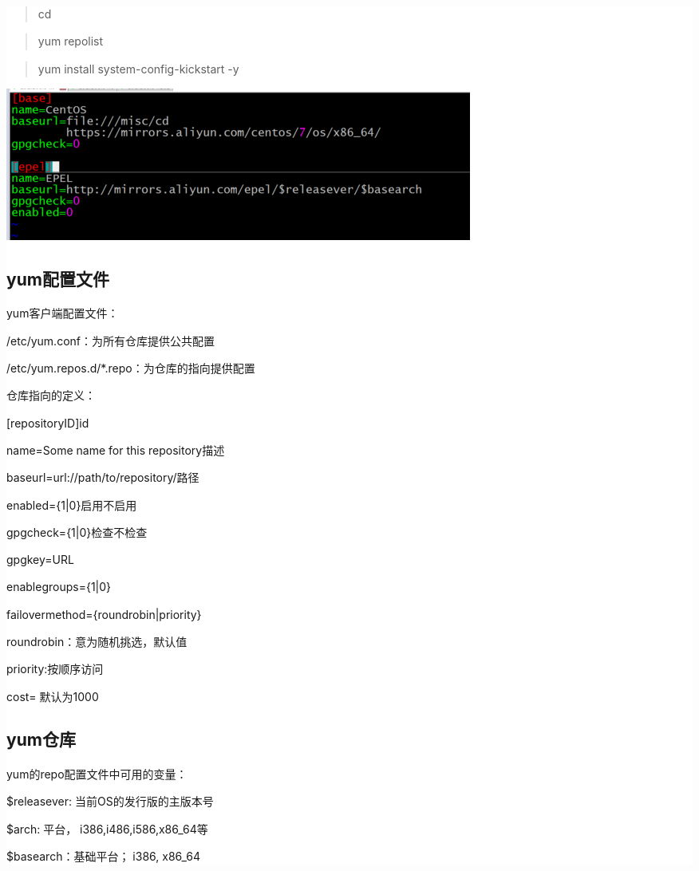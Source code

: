 > cd

> yum repolist

> yum install system-config-kickstart -y

![](https://raw.githubusercontent.com/xieshanshan33/my-blog-assignment/master/chart/4.2.11.png)

## yum配置文件

yum客户端配置文件：

/etc/yum.conf：为所有仓库提供公共配置

/etc/yum.repos.d/*.repo：为仓库的指向提供配置

仓库指向的定义：

[repositoryID]id

name=Some name for this repository描述

baseurl=url://path/to/repository/路径

enabled={1|0}启用不启用

gpgcheck={1|0}检查不检查

gpgkey=URL

enablegroups={1|0}

failovermethod={roundrobin|priority}

roundrobin：意为随机挑选，默认值

priority:按顺序访问

cost= 默认为1000

## yum仓库

yum的repo配置文件中可用的变量：

$releasever: 当前OS的发行版的主版本号

$arch: 平台， i386,i486,i586,x86_64等

$basearch：基础平台； i386, x86_64

